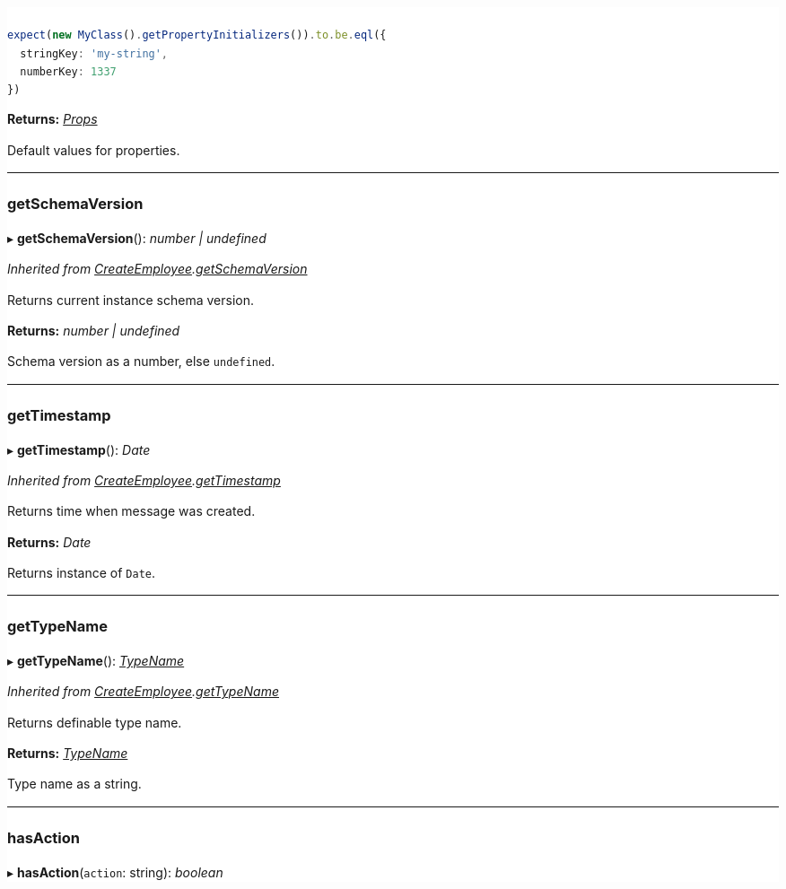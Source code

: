 ```ts

expect(new MyClass().getPropertyInitializers()).to.be.eql({
  stringKey: 'my-string',
  numberKey: 1337
})
```

**Returns:** *[Props](../modules/types.md#props)*

Default values for properties.

___

###  getSchemaVersion

▸ **getSchemaVersion**(): *number | undefined*

*Inherited from [CreateEmployee](createemployee.md).[getSchemaVersion](createemployee.md#getschemaversion)*

Returns current instance schema version.

**Returns:** *number | undefined*

Schema version as a number, else `undefined`.

___

###  getTimestamp

▸ **getTimestamp**(): *Date*

*Inherited from [CreateEmployee](createemployee.md).[getTimestamp](createemployee.md#gettimestamp)*

Returns time when message was created.

**Returns:** *Date*

Returns instance of `Date`.

___

###  getTypeName

▸ **getTypeName**(): *[TypeName](../modules/types.md#typename)*

*Inherited from [CreateEmployee](createemployee.md).[getTypeName](createemployee.md#gettypename)*

Returns definable type name.

**Returns:** *[TypeName](../modules/types.md#typename)*

Type name as a string.

___

###  hasAction

▸ **hasAction**(`action`: string): *boolean*
